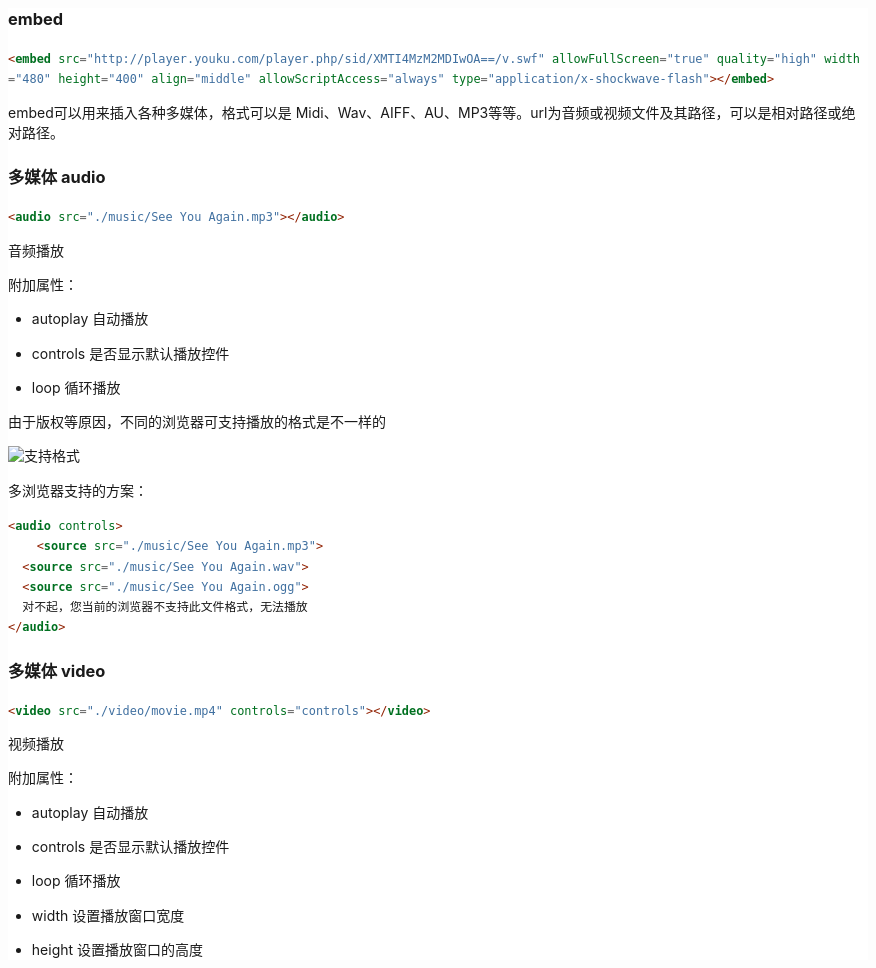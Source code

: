### embed

```html
<embed src="http://player.youku.com/player.php/sid/XMTI4MzM2MDIwOA==/v.swf" allowFullScreen="true" quality="high" width="480" height="400" align="middle" allowScriptAccess="always" type="application/x-shockwave-flash"></embed>
```

embed可以用来插入各种多媒体，格式可以是 Midi、Wav、AIFF、AU、MP3等等。url为音频或视频文件及其路径，可以是相对路径或绝对路径。

### 多媒体 audio

```html
<audio src="./music/See You Again.mp3"></audio>
```

音频播放

附加属性：

- autoplay 自动播放

- controls 是否显示默认播放控件

- loop 循环播放

由于版权等原因，不同的浏览器可支持播放的格式是不一样的

![支持格式](images/支持格式.png)

多浏览器支持的方案：

```html
<audio controls>
	<source src="./music/See You Again.mp3">
  <source src="./music/See You Again.wav">
  <source src="./music/See You Again.ogg">
  对不起，您当前的浏览器不支持此文件格式，无法播放
</audio>
```

### 多媒体 video

```html
<video src="./video/movie.mp4" controls="controls"></video>
```

视频播放

附加属性：

- autoplay 自动播放

- controls 是否显示默认播放控件

- loop 循环播放

- width 设置播放窗口宽度

- height 设置播放窗口的高度

